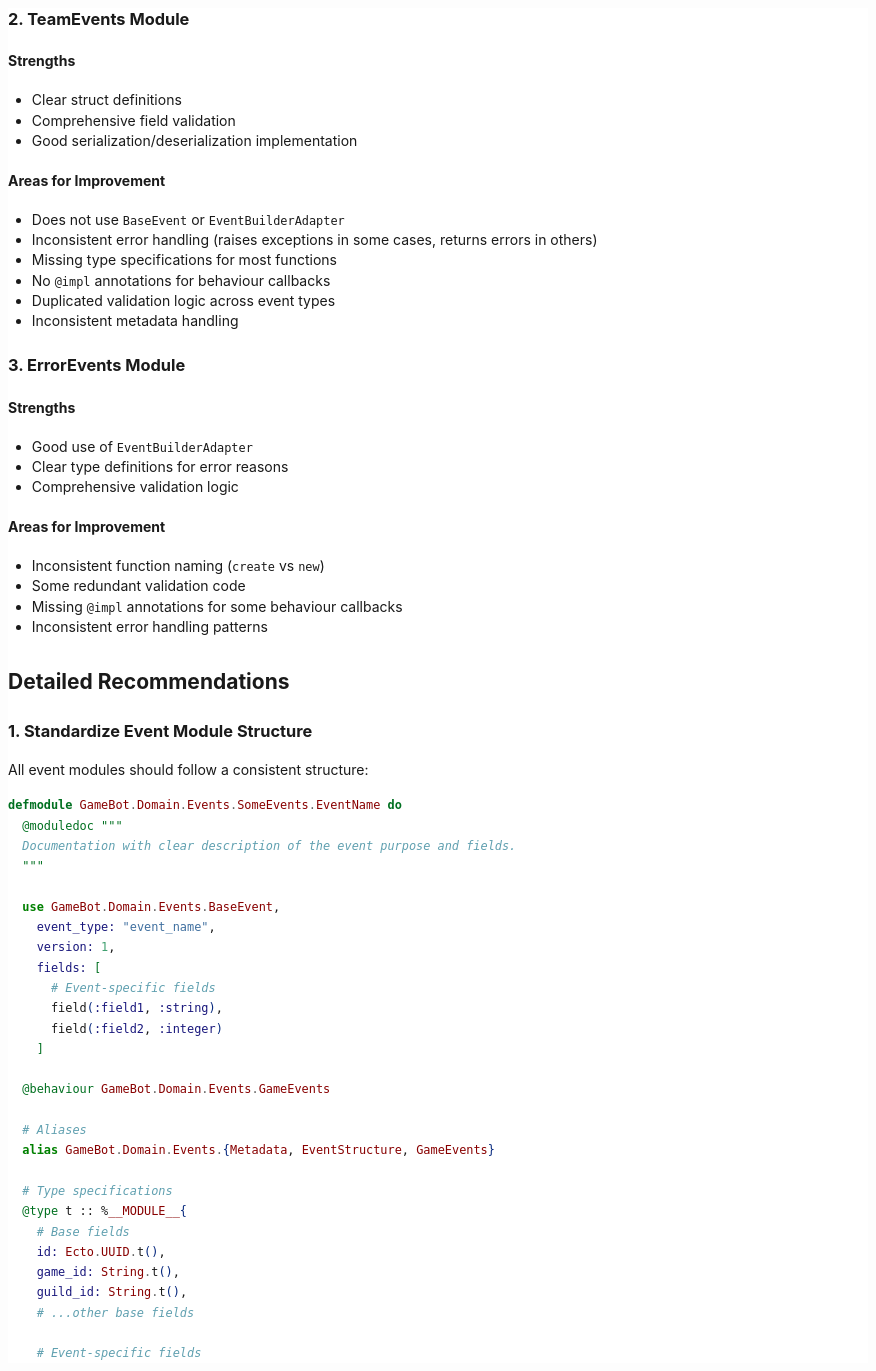 ### 2. TeamEvents Module

#### Strengths
- Clear struct definitions
- Comprehensive field validation
- Good serialization/deserialization implementation

#### Areas for Improvement
- Does not use `BaseEvent` or `EventBuilderAdapter`
- Inconsistent error handling (raises exceptions in some cases, returns errors in others)
- Missing type specifications for most functions
- No `@impl` annotations for behaviour callbacks
- Duplicated validation logic across event types
- Inconsistent metadata handling

### 3. ErrorEvents Module

#### Strengths
- Good use of `EventBuilderAdapter`
- Clear type definitions for error reasons
- Comprehensive validation logic

#### Areas for Improvement
- Inconsistent function naming (`create` vs `new`)
- Some redundant validation code
- Missing `@impl` annotations for some behaviour callbacks
- Inconsistent error handling patterns

## Detailed Recommendations

### 1. Standardize Event Module Structure

All event modules should follow a consistent structure:

```elixir
defmodule GameBot.Domain.Events.SomeEvents.EventName do
  @moduledoc """
  Documentation with clear description of the event purpose and fields.
  """

  use GameBot.Domain.Events.BaseEvent,
    event_type: "event_name",
    version: 1,
    fields: [
      # Event-specific fields
      field(:field1, :string),
      field(:field2, :integer)
    ]

  @behaviour GameBot.Domain.Events.GameEvents

  # Aliases
  alias GameBot.Domain.Events.{Metadata, EventStructure, GameEvents}

  # Type specifications
  @type t :: %__MODULE__{
    # Base fields
    id: Ecto.UUID.t(),
    game_id: String.t(),
    guild_id: String.t(),
    # ...other base fields
    
    # Event-specific fields
```